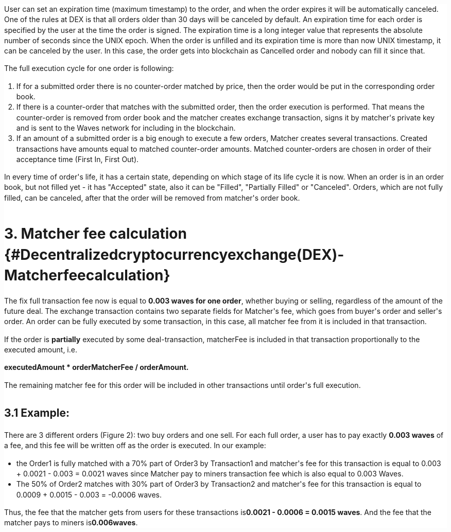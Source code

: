 User can set an expiration time \(maximum timestamp\) to the order, and when the order expires it will be automatically canceled. One of the rules at DEX is that all orders older than 30 days will be canceled by default. An expiration time for each order is specified by the user at the time the order is signed. The expiration time is a long integer value that represents the absolute number of seconds since the UNIX epoch. When the order is unfilled and its expiration time is more than now UNIX timestamp, it can be canceled by the user. In this case, the order gets into blockchain as Cancelled order and nobody can fill it since that.

The full execution cycle for one order is following:

1. If for a submitted order there is no counter-order matched by price, then the order would be put in the corresponding order book.
2. If there is a counter-order that matches with the submitted order, then the order execution is performed. That means the counter-order is removed from order book and the matcher creates exchange transaction, signs it by matcher's private key and is sent to the Waves network for including in the blockchain.
3. If an amount of a submitted order is a big enough to execute a few orders, Matcher creates several transactions. Created transactions have amounts equal to matched counter-order amounts. Matched counter-orders are chosen in order of their acceptance time \(First In, First Out\).

In every time of order's life, it has a certain state, depending on which stage of its life cycle it is now. When an order is in an order book, but not filled yet - it has "Accepted" state, also it can be "Filled", "Partially Filled" or "Canceled". Orders, which are not fully filled, can be canceled, after that the order will be removed from matcher's order book.

# 3. Matcher fee calculation {#Decentralizedcryptocurrencyexchange(DEX)-Matcherfeecalculation}

The fix full transaction fee now is equal to **0.003 waves for one order**, whether buying or selling, regardless of the amount of the future deal. The exchange transaction contains two separate fields for Matcher's fee, which goes from buyer's order and seller's order. An order can be fully executed by some transaction, in this case, all matcher fee from it is included in that transaction.

If the order is **partially** executed by some deal-transaction, matcherFee is included in that transaction proportionally to the executed amount, i.e.

**executedAmount \* orderMatcherFee / orderAmount.**

The remaining matcher fee for this order will be included in other transactions until order's full execution.

## 3.1 Example:

There are 3 different orders \(Figure 2\): two buy orders and one sell. For each full order, a user has to pay exactly **0.003 waves** of a fee, and this fee will be written off as the order is executed. In our example:

* the Order1 is fully matched with a 70% part of Order3 by Transaction1 and matcher's fee for this transaction is equal to 0.003 + 0.0021 - 0.003 = 0.0021 waves since Matcher pay to miners transaction fee which is also equal to 0.003 Waves.
* The 50% of Order2 matches with 30% part of Order3 by Transaction2 and matcher's fee for this transaction is equal to 0.0009 + 0.0015 - 0.003 = -0.0006 waves. 

Thus, the fee that the matcher gets from users for these transactions is**0.0021 - 0.0006  = 0.0015 waves**. And the fee that the matcher pays to miners is**0.006waves**.
